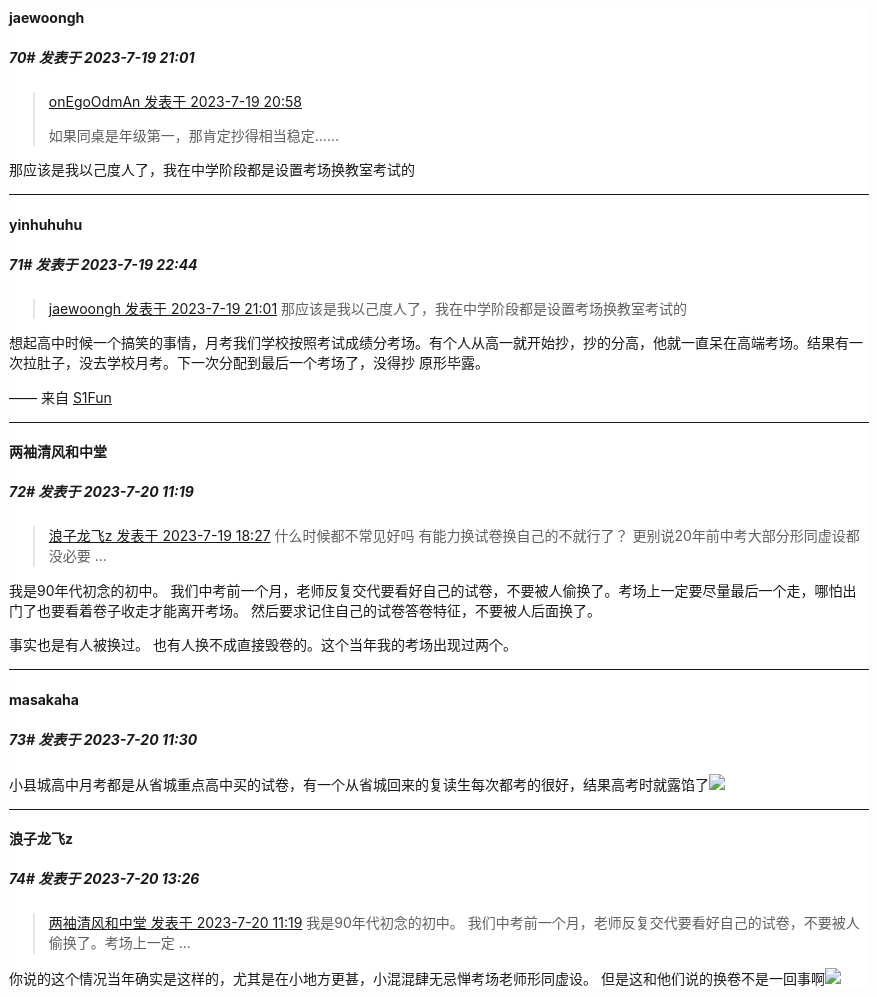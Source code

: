 ####  jaewoongh  
##### 70#       发表于 2023-7-19 21:01

<blockquote><a href="httphttps://bbs.saraba1st.com/2b/forum.php?mod=redirect&amp;goto=findpost&amp;pid=61721017&amp;ptid=2145038" target="_blank">onEgoOdmAn 发表于 2023-7-19 20:58</a>

如果同桌是年级第一，那肯定抄得相当稳定......</blockquote>
那应该是我以己度人了，我在中学阶段都是设置考场换教室考试的


*****

####  yinhuhuhu  
##### 71#       发表于 2023-7-19 22:44

<blockquote><a href="httphttps://bbs.saraba1st.com/2b/forum.php?mod=redirect&amp;goto=findpost&amp;pid=61721054&amp;ptid=2145038" target="_blank">jaewoongh 发表于 2023-7-19 21:01</a>
那应该是我以己度人了，我在中学阶段都是设置考场换教室考试的</blockquote>
想起高中时候一个搞笑的事情，月考我们学校按照考试成绩分考场。有个人从高一就开始抄，抄的分高，他就一直呆在高端考场。结果有一次拉肚子，没去学校月考。下一次分配到最后一个考场了，没得抄 原形毕露。

—— 来自 [S1Fun](https://s1fun.koalcat.com)


*****

####  两袖清风和中堂  
##### 72#       发表于 2023-7-20 11:19

<blockquote><a href="httphttps://bbs.saraba1st.com/2b/forum.php?mod=redirect&amp;goto=findpost&amp;pid=61719513&amp;ptid=2145038" target="_blank">浪子龙飞z 发表于 2023-7-19 18:27</a>
什么时候都不常见好吗
有能力换试卷换自己的不就行了？
更别说20年前中考大部分形同虚设都没必要 ...</blockquote>
我是90年代初念的初中。
我们中考前一个月，老师反复交代要看好自己的试卷，不要被人偷换了。考场上一定要尽量最后一个走，哪怕出门了也要看着卷子收走才能离开考场。
然后要求记住自己的试卷答卷特征，不要被人后面换了。

事实也是有人被换过。
也有人换不成直接毁卷的。这个当年我的考场出现过两个。


*****

####  masakaha  
##### 73#       发表于 2023-7-20 11:30

小县城高中月考都是从省城重点高中买的试卷，有一个从省城回来的复读生每次都考的很好，结果高考时就露馅了<img src="https://static.saraba1st.com/image/smiley/face2017/037.png" referrerpolicy="no-referrer">


*****

####  浪子龙飞z  
##### 74#       发表于 2023-7-20 13:26

<blockquote><a href="httphttps://bbs.saraba1st.com/2b/forum.php?mod=redirect&amp;goto=findpost&amp;pid=61726386&amp;ptid=2145038" target="_blank">两袖清风和中堂 发表于 2023-7-20 11:19</a>
我是90年代初念的初中。
我们中考前一个月，老师反复交代要看好自己的试卷，不要被人偷换了。考场上一定 ...</blockquote>
你说的这个情况当年确实是这样的，尤其是在小地方更甚，小混混肆无忌惮考场老师形同虚设。
但是这和他们说的换卷不是一回事啊<img src="https://static.saraba1st.com/image/smiley/face2017/068.png" referrerpolicy="no-referrer">
